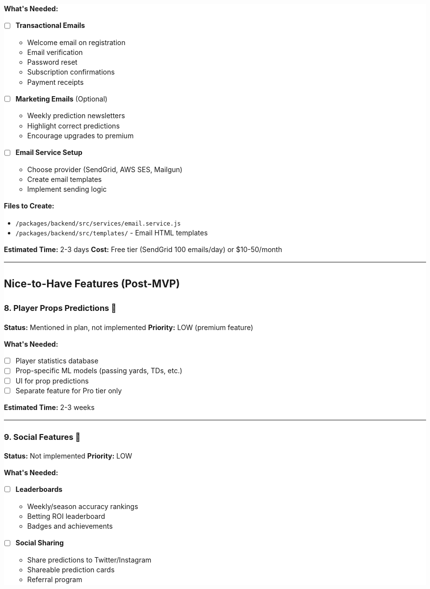 **What's Needed:**
- [ ] **Transactional Emails**
  - Welcome email on registration
  - Email verification
  - Password reset
  - Subscription confirmations
  - Payment receipts

- [ ] **Marketing Emails** (Optional)
  - Weekly prediction newsletters
  - Highlight correct predictions
  - Encourage upgrades to premium

- [ ] **Email Service Setup**
  - Choose provider (SendGrid, AWS SES, Mailgun)
  - Create email templates
  - Implement sending logic

**Files to Create:**
- `/packages/backend/src/services/email.service.js`
- `/packages/backend/src/templates/` - Email HTML templates

**Estimated Time:** 2-3 days
**Cost:** Free tier (SendGrid 100 emails/day) or $10-50/month

---

## Nice-to-Have Features (Post-MVP)

### 8. **Player Props Predictions** 🎯
**Status:** Mentioned in plan, not implemented
**Priority:** LOW (premium feature)

**What's Needed:**
- [ ] Player statistics database
- [ ] Prop-specific ML models (passing yards, TDs, etc.)
- [ ] UI for prop predictions
- [ ] Separate feature for Pro tier only

**Estimated Time:** 2-3 weeks

---

### 9. **Social Features** 👥
**Status:** Not implemented
**Priority:** LOW

**What's Needed:**
- [ ] **Leaderboards**
  - Weekly/season accuracy rankings
  - Betting ROI leaderboard
  - Badges and achievements

- [ ] **Social Sharing**
  - Share predictions to Twitter/Instagram
  - Shareable prediction cards
  - Referral program
